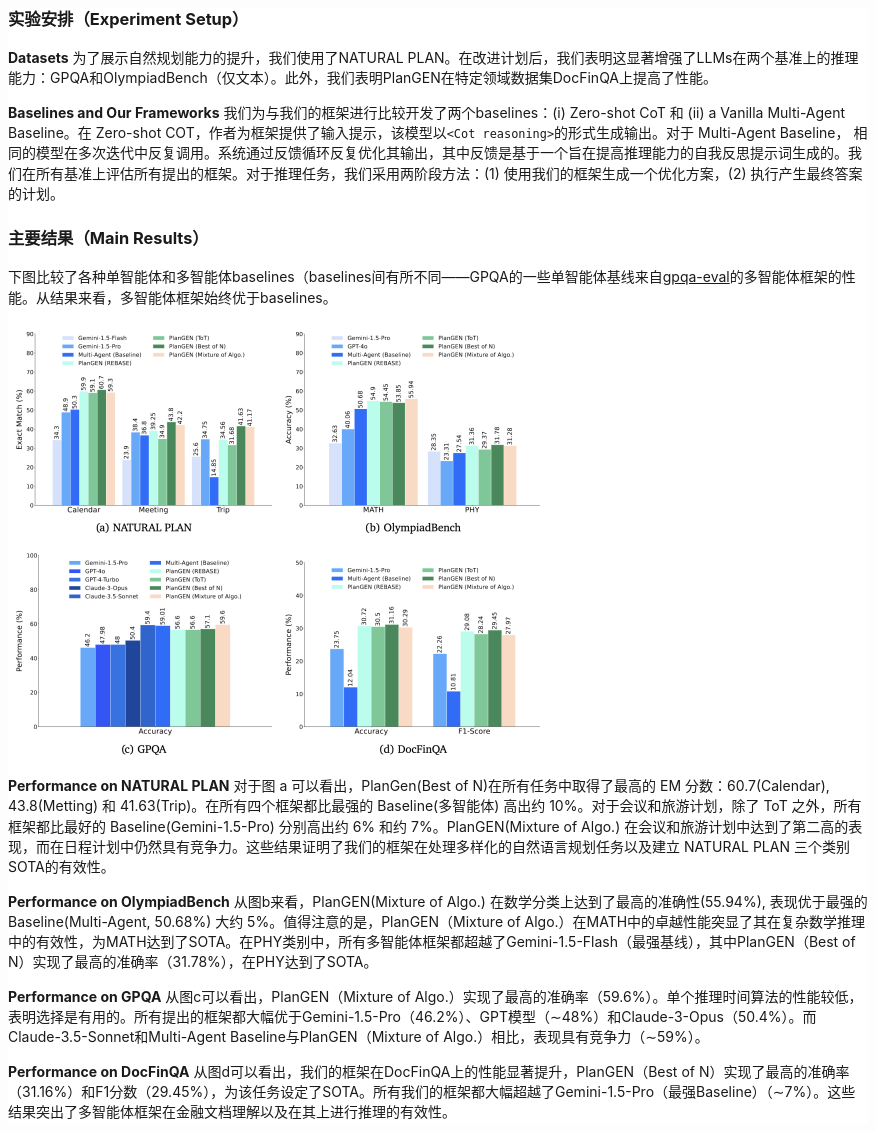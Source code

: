 ### 实验安排（Experiment Setup）

**Datasets** 为了展示自然规划能力的提升，我们使用了NATURAL PLAN。在改进计划后，我们表明这显著增强了LLMs在两个基准上的推理能力：GPQA和OlympiadBench（仅文本）。此外，我们表明PlanGEN在特定领域数据集DocFinQA上提高了性能。

**Baselines and Our Frameworks** 我们为与我们的框架进行比较开发了两个baselines：(i) Zero-shot CoT 和 (ii) a Vanilla Multi-Agent Baseline。在 Zero-shot COT，作者为框架提供了输入提示，该模型以`<Cot reasoning>`的形式生成输出。对于 Multi-Agent Baseline， 相同的模型在多次迭代中反复调用。系统通过反馈循环反复优化其输出，其中反馈是基于一个旨在提高推理能力的自我反思提示词生成的。我们在所有基准上评估所有提出的框架。对于推理任务，我们采用两阶段方法：(1) 使用我们的框架生成一个优化方案，(2) 执行产生最终答案的计划。

### 主要结果（Main Results）

下图比较了各种单智能体和多智能体baselines（baselines间有所不同——GPQA的一些单智能体基线来自[gpqa-eval](https://klu.ai/glossary/gpqa-eval)的多智能体框架的性能。从结果来看，多智能体框架始终优于baselines。

![Main Results](/images/20250325162737.png)

**Performance on NATURAL PLAN** 对于图 a 可以看出，PlanGen(Best of N)在所有任务中取得了最高的 EM 分数：60.7(Calendar), 43.8(Metting) 和 41.63(Trip)。在所有四个框架都比最强的 Baseline(多智能体) 高出约 10%。对于会议和旅游计划，除了 ToT 之外，所有框架都比最好的 Baseline(Gemini-1.5-Pro) 分别高出约 6% 和约 7%。PlanGEN(Mixture of Algo.) 在会议和旅游计划中达到了第二高的表现，而在日程计划中仍然具有竞争力。这些结果证明了我们的框架在处理多样化的自然语言规划任务以及建立 NATURAL PLAN 三个类别 SOTA的有效性。

**Performance on OlympiadBench** 从图b来看，PlanGEN(Mixture of Algo.) 在数学分类上达到了最高的准确性(55.94%), 表现优于最强的Baseline(Multi-Agent, 50.68%) 大约 5%。值得注意的是，PlanGEN（Mixture of Algo.）在MATH中的卓越性能突显了其在复杂数学推理中的有效性，为MATH达到了SOTA。在PHY类别中，所有多智能体框架都超越了Gemini-1.5-Flash（最强基线），其中PlanGEN（Best of N）实现了最高的准确率（31.78%），在PHY达到了SOTA。

**Performance on GPQA** 从图c可以看出，PlanGEN（Mixture of Algo.）实现了最高的准确率（59.6%）。单个推理时间算法的性能较低，表明选择是有用的。所有提出的框架都大幅优于Gemini-1.5-Pro（46.2%）、GPT模型（∼48%）和Claude-3-Opus（50.4%）。而Claude-3.5-Sonnet和Multi-Agent Baseline与PlanGEN（Mixture of Algo.）相比，表现具有竞争力（∼59%）。

**Performance on DocFinQA** 从图d可以看出，我们的框架在DocFinQA上的性能显著提升，PlanGEN（Best of N）实现了最高的准确率（31.16%）和F1分数（29.45%），为该任务设定了SOTA。所有我们的框架都大幅超越了Gemini-1.5-Pro（最强Baseline）（∼7%）。这些结果突出了多智能体框架在金融文档理解以及在其上进行推理的有效性。
